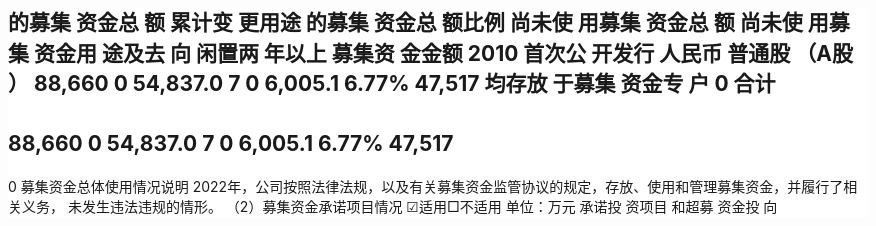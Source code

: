 的募集
资金总
额
累计变
更用途
的募集
资金总
额比例
尚未使
用募集
资金总
额
尚未使
用募集
资金用
途及去
向
闲置两
年以上
募集资
金金额
2010
首次公
开发行
人民币
普通股
（A股
）
88,660
0
54,837.0
7
0
6,005.1
6.77%
47,517
均存放
于募集
资金专
户
0
合计
--
88,660
0
54,837.0
7
0
6,005.1
6.77%
47,517
--
0
募集资金总体使用情况说明
2022年，公司按照法律法规，以及有关募集资金监管协议的规定，存放、使用和管理募集资金，并履行了相关义务，
未发生违法违规的情形。
（2）募集资金承诺项目情况
☑适用□不适用
单位：万元
承诺投
资项目
和超募
资金投
向
